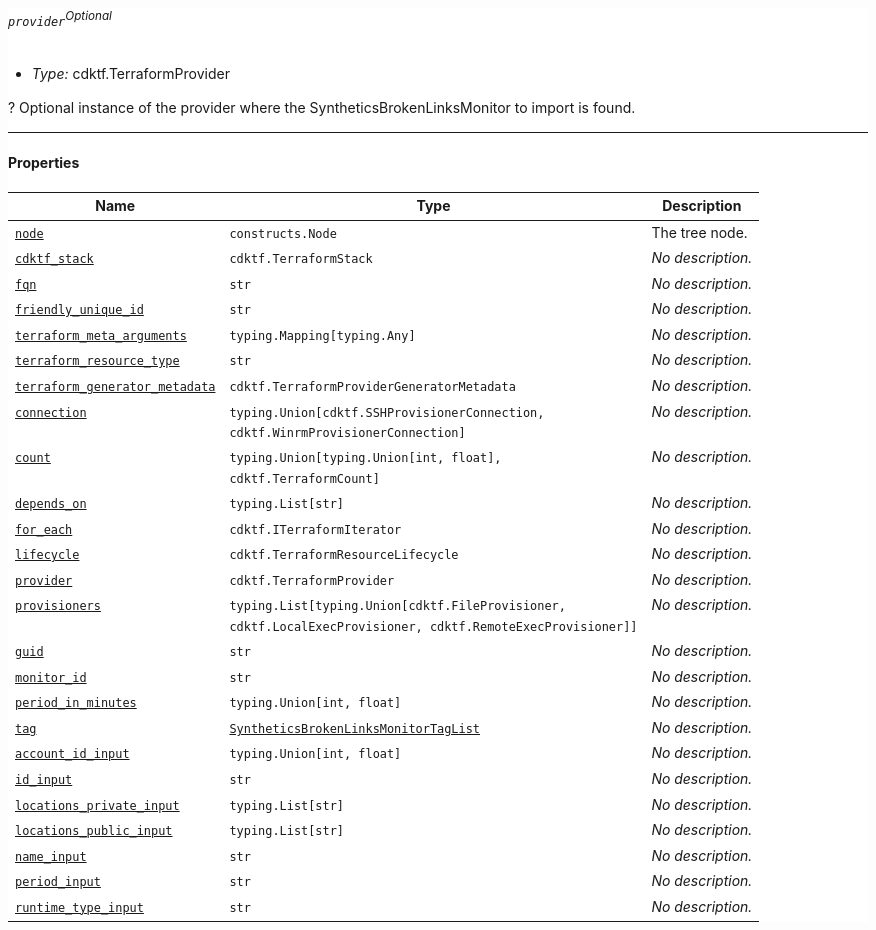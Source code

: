 
###### `provider`<sup>Optional</sup> <a name="provider" id="@cdktf/provider-newrelic.syntheticsBrokenLinksMonitor.SyntheticsBrokenLinksMonitor.generateConfigForImport.parameter.provider"></a>

- *Type:* cdktf.TerraformProvider

? Optional instance of the provider where the SyntheticsBrokenLinksMonitor to import is found.

---

#### Properties <a name="Properties" id="Properties"></a>

| **Name** | **Type** | **Description** |
| --- | --- | --- |
| <code><a href="#@cdktf/provider-newrelic.syntheticsBrokenLinksMonitor.SyntheticsBrokenLinksMonitor.property.node">node</a></code> | <code>constructs.Node</code> | The tree node. |
| <code><a href="#@cdktf/provider-newrelic.syntheticsBrokenLinksMonitor.SyntheticsBrokenLinksMonitor.property.cdktfStack">cdktf_stack</a></code> | <code>cdktf.TerraformStack</code> | *No description.* |
| <code><a href="#@cdktf/provider-newrelic.syntheticsBrokenLinksMonitor.SyntheticsBrokenLinksMonitor.property.fqn">fqn</a></code> | <code>str</code> | *No description.* |
| <code><a href="#@cdktf/provider-newrelic.syntheticsBrokenLinksMonitor.SyntheticsBrokenLinksMonitor.property.friendlyUniqueId">friendly_unique_id</a></code> | <code>str</code> | *No description.* |
| <code><a href="#@cdktf/provider-newrelic.syntheticsBrokenLinksMonitor.SyntheticsBrokenLinksMonitor.property.terraformMetaArguments">terraform_meta_arguments</a></code> | <code>typing.Mapping[typing.Any]</code> | *No description.* |
| <code><a href="#@cdktf/provider-newrelic.syntheticsBrokenLinksMonitor.SyntheticsBrokenLinksMonitor.property.terraformResourceType">terraform_resource_type</a></code> | <code>str</code> | *No description.* |
| <code><a href="#@cdktf/provider-newrelic.syntheticsBrokenLinksMonitor.SyntheticsBrokenLinksMonitor.property.terraformGeneratorMetadata">terraform_generator_metadata</a></code> | <code>cdktf.TerraformProviderGeneratorMetadata</code> | *No description.* |
| <code><a href="#@cdktf/provider-newrelic.syntheticsBrokenLinksMonitor.SyntheticsBrokenLinksMonitor.property.connection">connection</a></code> | <code>typing.Union[cdktf.SSHProvisionerConnection, cdktf.WinrmProvisionerConnection]</code> | *No description.* |
| <code><a href="#@cdktf/provider-newrelic.syntheticsBrokenLinksMonitor.SyntheticsBrokenLinksMonitor.property.count">count</a></code> | <code>typing.Union[typing.Union[int, float], cdktf.TerraformCount]</code> | *No description.* |
| <code><a href="#@cdktf/provider-newrelic.syntheticsBrokenLinksMonitor.SyntheticsBrokenLinksMonitor.property.dependsOn">depends_on</a></code> | <code>typing.List[str]</code> | *No description.* |
| <code><a href="#@cdktf/provider-newrelic.syntheticsBrokenLinksMonitor.SyntheticsBrokenLinksMonitor.property.forEach">for_each</a></code> | <code>cdktf.ITerraformIterator</code> | *No description.* |
| <code><a href="#@cdktf/provider-newrelic.syntheticsBrokenLinksMonitor.SyntheticsBrokenLinksMonitor.property.lifecycle">lifecycle</a></code> | <code>cdktf.TerraformResourceLifecycle</code> | *No description.* |
| <code><a href="#@cdktf/provider-newrelic.syntheticsBrokenLinksMonitor.SyntheticsBrokenLinksMonitor.property.provider">provider</a></code> | <code>cdktf.TerraformProvider</code> | *No description.* |
| <code><a href="#@cdktf/provider-newrelic.syntheticsBrokenLinksMonitor.SyntheticsBrokenLinksMonitor.property.provisioners">provisioners</a></code> | <code>typing.List[typing.Union[cdktf.FileProvisioner, cdktf.LocalExecProvisioner, cdktf.RemoteExecProvisioner]]</code> | *No description.* |
| <code><a href="#@cdktf/provider-newrelic.syntheticsBrokenLinksMonitor.SyntheticsBrokenLinksMonitor.property.guid">guid</a></code> | <code>str</code> | *No description.* |
| <code><a href="#@cdktf/provider-newrelic.syntheticsBrokenLinksMonitor.SyntheticsBrokenLinksMonitor.property.monitorId">monitor_id</a></code> | <code>str</code> | *No description.* |
| <code><a href="#@cdktf/provider-newrelic.syntheticsBrokenLinksMonitor.SyntheticsBrokenLinksMonitor.property.periodInMinutes">period_in_minutes</a></code> | <code>typing.Union[int, float]</code> | *No description.* |
| <code><a href="#@cdktf/provider-newrelic.syntheticsBrokenLinksMonitor.SyntheticsBrokenLinksMonitor.property.tag">tag</a></code> | <code><a href="#@cdktf/provider-newrelic.syntheticsBrokenLinksMonitor.SyntheticsBrokenLinksMonitorTagList">SyntheticsBrokenLinksMonitorTagList</a></code> | *No description.* |
| <code><a href="#@cdktf/provider-newrelic.syntheticsBrokenLinksMonitor.SyntheticsBrokenLinksMonitor.property.accountIdInput">account_id_input</a></code> | <code>typing.Union[int, float]</code> | *No description.* |
| <code><a href="#@cdktf/provider-newrelic.syntheticsBrokenLinksMonitor.SyntheticsBrokenLinksMonitor.property.idInput">id_input</a></code> | <code>str</code> | *No description.* |
| <code><a href="#@cdktf/provider-newrelic.syntheticsBrokenLinksMonitor.SyntheticsBrokenLinksMonitor.property.locationsPrivateInput">locations_private_input</a></code> | <code>typing.List[str]</code> | *No description.* |
| <code><a href="#@cdktf/provider-newrelic.syntheticsBrokenLinksMonitor.SyntheticsBrokenLinksMonitor.property.locationsPublicInput">locations_public_input</a></code> | <code>typing.List[str]</code> | *No description.* |
| <code><a href="#@cdktf/provider-newrelic.syntheticsBrokenLinksMonitor.SyntheticsBrokenLinksMonitor.property.nameInput">name_input</a></code> | <code>str</code> | *No description.* |
| <code><a href="#@cdktf/provider-newrelic.syntheticsBrokenLinksMonitor.SyntheticsBrokenLinksMonitor.property.periodInput">period_input</a></code> | <code>str</code> | *No description.* |
| <code><a href="#@cdktf/provider-newrelic.syntheticsBrokenLinksMonitor.SyntheticsBrokenLinksMonitor.property.runtimeTypeInput">runtime_type_input</a></code> | <code>str</code> | *No description.* |